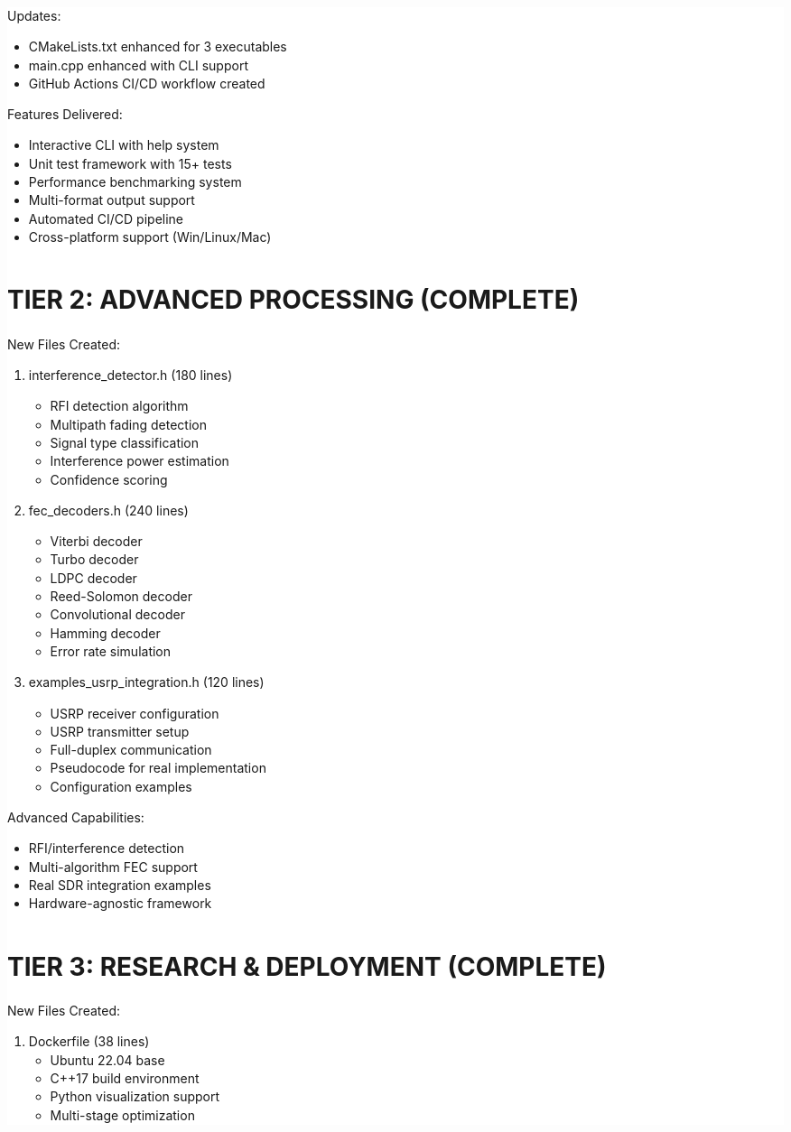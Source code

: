 Updates:
- CMakeLists.txt enhanced for 3 executables
- main.cpp enhanced with CLI support
- GitHub Actions CI/CD workflow created

Features Delivered:
- Interactive CLI with help system
- Unit test framework with 15+ tests
- Performance benchmarking system
- Multi-format output support
- Automated CI/CD pipeline
- Cross-platform support (Win/Linux/Mac)

TIER 2: ADVANCED PROCESSING (COMPLETE)
======================================

New Files Created:
1. interference_detector.h (180 lines)
   - RFI detection algorithm
   - Multipath fading detection
   - Signal type classification
   - Interference power estimation
   - Confidence scoring

2. fec_decoders.h (240 lines)
   - Viterbi decoder
   - Turbo decoder
   - LDPC decoder
   - Reed-Solomon decoder
   - Convolutional decoder
   - Hamming decoder
   - Error rate simulation

3. examples_usrp_integration.h (120 lines)
   - USRP receiver configuration
   - USRP transmitter setup
   - Full-duplex communication
   - Pseudocode for real implementation
   - Configuration examples

Advanced Capabilities:
- RFI/interference detection
- Multi-algorithm FEC support
- Real SDR integration examples
- Hardware-agnostic framework

TIER 3: RESEARCH & DEPLOYMENT (COMPLETE)
========================================

New Files Created:
1. Dockerfile (38 lines)
   - Ubuntu 22.04 base
   - C++17 build environment
   - Python visualization support
   - Multi-stage optimization
